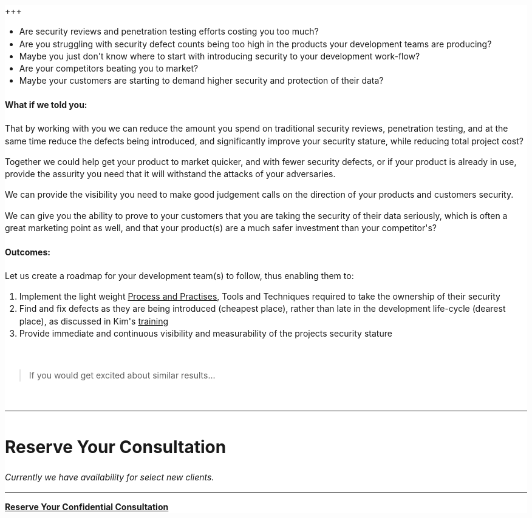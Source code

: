 +++

* Are security reviews and penetration testing efforts costing you too much?
* Are you struggling with security defect counts being too high in the products your development teams are producing?
* Maybe you just don't know where to start with introducing security to your development work-flow?
* Are your competitors beating you to market?
* Maybe your customers are starting to demand higher security and protection of their data?

#### What if we told you:

That by working with you we can reduce the amount you spend on traditional security reviews, penetration testing, and at the same time reduce the defects being introduced, and significantly improve your security stature, while reducing total project cost?

Together we could help get your product to market quicker, and with fewer security defects, or if your product is already in use, provide the assurity you need that it will withstand the attacks of your adversaries.

We can provide the visibility you need to make good judgement calls on the direction of your products and customers security.

We can give you the ability to prove to your customers that you are taking the security of their data seriously, which is often a great marketing point as well, and that your product(s) are a much safer investment than your competitor's?

#### Outcomes:

Let us create a roadmap for your development team(s) to follow, thus enabling them to:

1. Implement the light weight [Process and Practises](https://f0.holisticinfosecforwebdevelopers.com/chap06.html#process-and-practises-agile-development-and-practices), Tools and Techniques required to take the ownership of their security
2. Find and fix defects as they are being introduced (cheapest place), rather than late in the development life-cycle (dearest place), as discussed in Kim's [training](/project/service-development-team-security-training/)
3. Provide immediate and continuous visibility and measurability of the projects security stature

<iframe width="560" height="315" src="https://www.youtube.com/embed/ApVI7-g_wpk?start=423" frameborder="0" gesture="media" allow="encrypted-media" allowfullscreen></iframe>


<br>

> If you would get excited about similar results...

<br>

---

# Reserve Your Consultation

_Currently we have availability for select new clients._

---

<a class="btn btn-outline-primary" href="/#contact"><b>Reserve Your Confidential Consultation</b></a>
